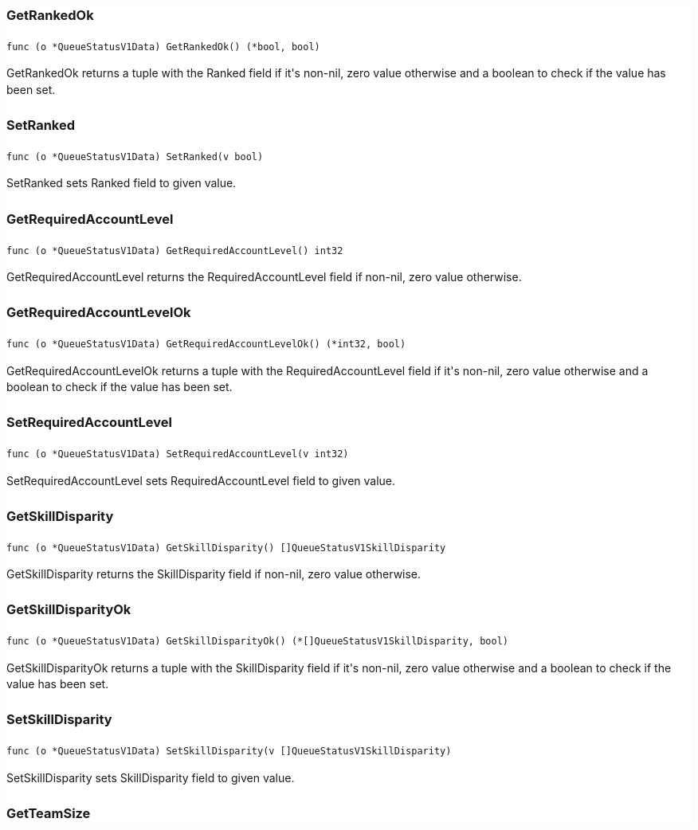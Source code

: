 ### GetRankedOk

`func (o *QueueStatusV1Data) GetRankedOk() (*bool, bool)`

GetRankedOk returns a tuple with the Ranked field if it's non-nil, zero value otherwise
and a boolean to check if the value has been set.

### SetRanked

`func (o *QueueStatusV1Data) SetRanked(v bool)`

SetRanked sets Ranked field to given value.


### GetRequiredAccountLevel

`func (o *QueueStatusV1Data) GetRequiredAccountLevel() int32`

GetRequiredAccountLevel returns the RequiredAccountLevel field if non-nil, zero value otherwise.

### GetRequiredAccountLevelOk

`func (o *QueueStatusV1Data) GetRequiredAccountLevelOk() (*int32, bool)`

GetRequiredAccountLevelOk returns a tuple with the RequiredAccountLevel field if it's non-nil, zero value otherwise
and a boolean to check if the value has been set.

### SetRequiredAccountLevel

`func (o *QueueStatusV1Data) SetRequiredAccountLevel(v int32)`

SetRequiredAccountLevel sets RequiredAccountLevel field to given value.


### GetSkillDisparity

`func (o *QueueStatusV1Data) GetSkillDisparity() []QueueStatusV1SkillDisparity`

GetSkillDisparity returns the SkillDisparity field if non-nil, zero value otherwise.

### GetSkillDisparityOk

`func (o *QueueStatusV1Data) GetSkillDisparityOk() (*[]QueueStatusV1SkillDisparity, bool)`

GetSkillDisparityOk returns a tuple with the SkillDisparity field if it's non-nil, zero value otherwise
and a boolean to check if the value has been set.

### SetSkillDisparity

`func (o *QueueStatusV1Data) SetSkillDisparity(v []QueueStatusV1SkillDisparity)`

SetSkillDisparity sets SkillDisparity field to given value.


### GetTeamSize

